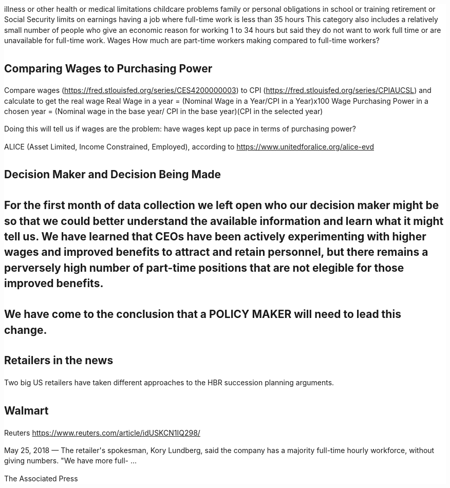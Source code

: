 illness or other health or medical limitations
childcare problems
family or personal obligations
in school or training
retirement or Social Security limits on earnings
having a job where full-time work is less than 35 hours This category also includes a relatively small number of people who give an economic reason for working 1 to 34 hours but said they do not want to work full time or are unavailable for full-time work.
Wages
How much are part-time workers making compared to full-time workers?

## Comparing Wages to Purchasing Power
Compare wages (https://fred.stlouisfed.org/series/CES4200000003) to CPI (https://fred.stlouisfed.org/series/CPIAUCSL) and calculate to get the real wage Real Wage in a year = (Nominal Wage in a Year/CPI in a Year)x100 Wage Purchasing Power in a chosen year = (Nominal wage in the base year/ CPI in the base year)(CPI in the selected year)

Doing this will tell us if wages are the problem: have wages kept up pace in terms of purchasing power?

ALICE (Asset Limited, Income Constrained, Employed), according to https://www.unitedforalice.org/alice-evd

## Decision Maker and Decision Being Made

## For the first month of data collection we left open who our decision maker might be so that we could better understand the available information and learn what it might tell us. We have learned that CEOs have been actively experimenting with higher wages and improved benefits to attract and retain personnel, but there remains a perversely high number of part-time positions that are not elegible for those improved benefits.

## We have come to the conclusion that a POLICY MAKER will need to lead this change.

## Retailers in the news

Two big US retailers have taken different approaches to the HBR succession planning arguments.

## Walmart
Reuters
https://www.reuters.com/article/idUSKCN1IQ298/

May 25, 2018 — The retailer's spokesman, Kory Lundberg, said the company has a majority full-time hourly workforce, without giving numbers. "We have more full- …

The Associated Press
